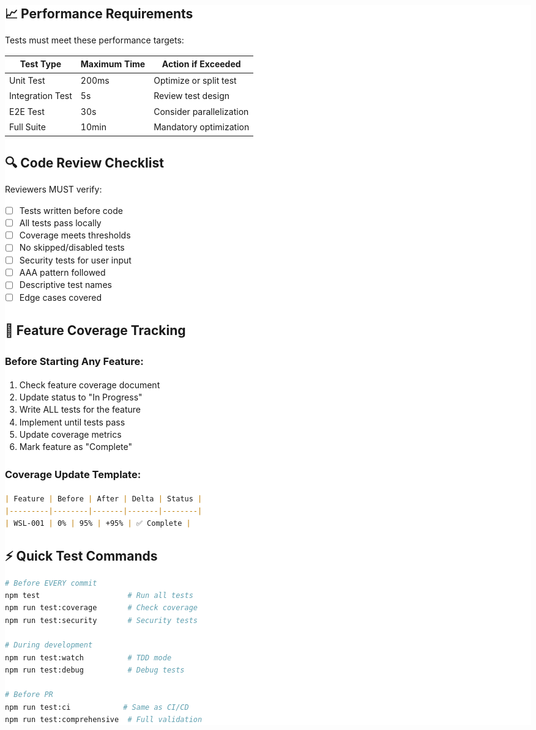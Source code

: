 ## 📈 Performance Requirements

Tests must meet these performance targets:

| Test Type | Maximum Time | Action if Exceeded |
|-----------|--------------|-------------------|
| Unit Test | 200ms | Optimize or split test |
| Integration Test | 5s | Review test design |
| E2E Test | 30s | Consider parallelization |
| Full Suite | 10min | Mandatory optimization |

## 🔍 Code Review Checklist

Reviewers MUST verify:

- [ ] Tests written before code
- [ ] All tests pass locally
- [ ] Coverage meets thresholds
- [ ] No skipped/disabled tests
- [ ] Security tests for user input
- [ ] AAA pattern followed
- [ ] Descriptive test names
- [ ] Edge cases covered

## 🎯 Feature Coverage Tracking

### Before Starting Any Feature:

1. Check feature coverage document
2. Update status to "In Progress"
3. Write ALL tests for the feature
4. Implement until tests pass
5. Update coverage metrics
6. Mark feature as "Complete"

### Coverage Update Template:

```markdown
| Feature | Before | After | Delta | Status |
|---------|--------|-------|-------|--------|
| WSL-001 | 0% | 95% | +95% | ✅ Complete |
```

## ⚡ Quick Test Commands

```bash
# Before EVERY commit
npm test                    # Run all tests
npm run test:coverage       # Check coverage
npm run test:security       # Security tests

# During development
npm run test:watch          # TDD mode
npm run test:debug          # Debug tests

# Before PR
npm run test:ci            # Same as CI/CD
npm run test:comprehensive  # Full validation
```

